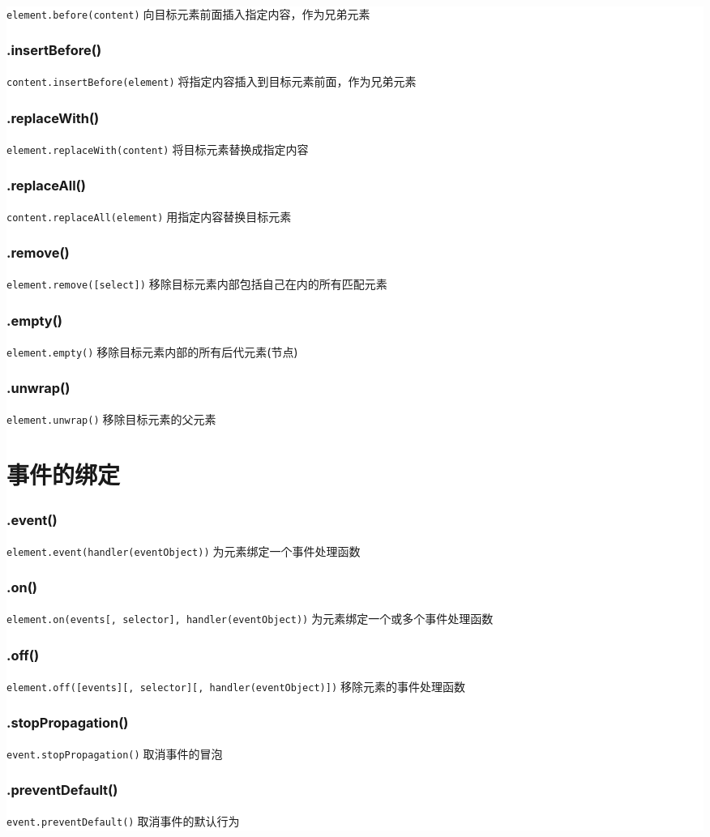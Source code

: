 `element.before(content)` 向目标元素前面插入指定内容，作为兄弟元素

### .insertBefore()

`content.insertBefore(element)` 将指定内容插入到目标元素前面，作为兄弟元素

### .replaceWith()

`element.replaceWith(content)` 将目标元素替换成指定内容

### .replaceAll()

`content.replaceAll(element)` 用指定内容替换目标元素

### .remove()

`element.remove([select])` 移除目标元素内部包括自己在内的所有匹配元素

### .empty()

`element.empty()` 移除目标元素内部的所有后代元素(节点)

### .unwrap()

`element.unwrap()` 移除目标元素的父元素





# 事件的绑定

### .event()

`element.event(handler(eventObject))` 为元素绑定一个事件处理函数

### .on()

`element.on(events[, selector], handler(eventObject))` 为元素绑定一个或多个事件处理函数

### .off()

`element.off([events][, selector][, handler(eventObject)])` 移除元素的事件处理函数

### .stopPropagation()

`event.stopPropagation()` 取消事件的冒泡

### .preventDefault()

`event.preventDefault()` 取消事件的默认行为




